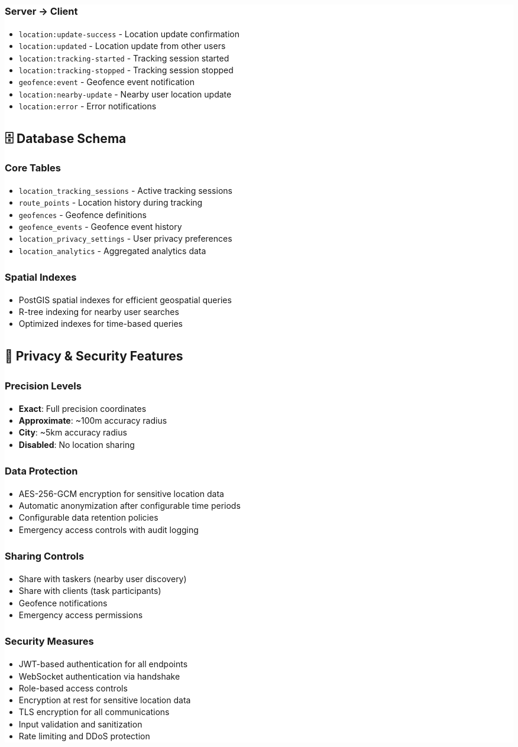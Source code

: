 ### Server → Client
- `location:update-success` - Location update confirmation
- `location:updated` - Location update from other users
- `location:tracking-started` - Tracking session started
- `location:tracking-stopped` - Tracking session stopped
- `geofence:event` - Geofence event notification
- `location:nearby-update` - Nearby user location update
- `location:error` - Error notifications

## 🗄️ Database Schema

### Core Tables
- `location_tracking_sessions` - Active tracking sessions
- `route_points` - Location history during tracking
- `geofences` - Geofence definitions
- `geofence_events` - Geofence event history
- `location_privacy_settings` - User privacy preferences
- `location_analytics` - Aggregated analytics data

### Spatial Indexes
- PostGIS spatial indexes for efficient geospatial queries
- R-tree indexing for nearby user searches
- Optimized indexes for time-based queries

## 🔐 Privacy & Security Features

### Precision Levels
- **Exact**: Full precision coordinates
- **Approximate**: ~100m accuracy radius
- **City**: ~5km accuracy radius
- **Disabled**: No location sharing

### Data Protection
- AES-256-GCM encryption for sensitive location data
- Automatic anonymization after configurable time periods
- Configurable data retention policies
- Emergency access controls with audit logging

### Sharing Controls
- Share with taskers (nearby user discovery)
- Share with clients (task participants)
- Geofence notifications
- Emergency access permissions

### Security Measures
- JWT-based authentication for all endpoints
- WebSocket authentication via handshake
- Role-based access controls
- Encryption at rest for sensitive location data
- TLS encryption for all communications
- Input validation and sanitization
- Rate limiting and DDoS protection
